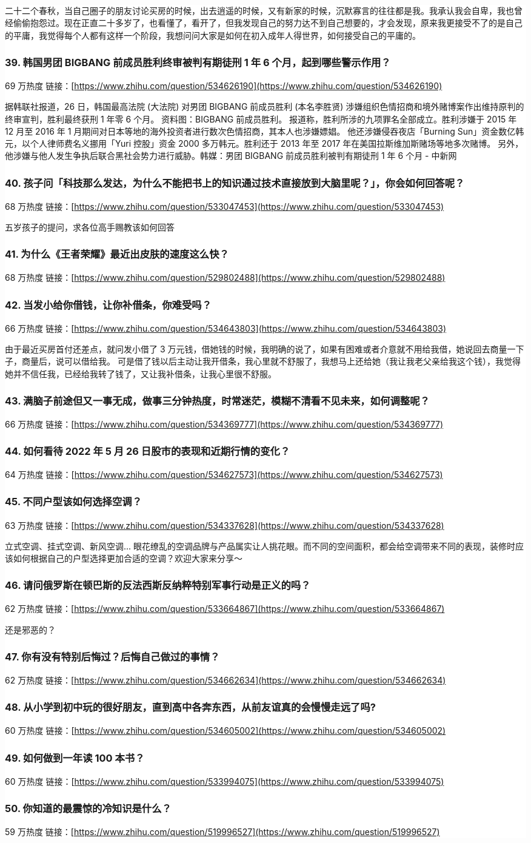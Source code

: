 二十二个春秋，当自己圈子的朋友讨论买房的时候，出去逍遥的时候，又有新家的时候，沉默寡言的往往都是我。我承认我会自卑，我也曾经偷偷抱怨过。现在正直二十多岁了，也看懂了，看开了，但我发现自己的努力达不到自己想要的，才会发现，原来我更接受不了的是自己的平庸，我觉得每个人都有这样一个阶段，我想问问大家是如何在初入成年人得世界，如何接受自己的平庸的。

### 39. 韩国男团 BIGBANG 前成员胜利终审被判有期徒刑 1 年 6 个月，起到哪些警示作用？
69 万热度 链接：[https://www.zhihu.com/question/534626190](https://www.zhihu.com/question/534626190)

据韩联社报道，26 日，韩国最高法院 (大法院) 对男团 BIGBANG 前成员胜利 (本名李胜贤) 涉嫌组织色情招商和境外赌博案作出维持原判的终审宣判，胜利最终获刑 1 年零 6 个月。 资料图：BIGBANG 前成员胜利。 报道称，胜利所涉的九项罪名全部成立。胜利涉嫌于 2015 年 12 月至 2016 年 1 月期间对日本等地的海外投资者进行数次色情招商，其本人也涉嫌嫖娼。 他还涉嫌侵吞夜店「Burning Sun」资金数亿韩元，以个人律师费名义挪用「Yuri 控股」资金 2000 多万韩元。胜利还于 2013 年至 2017 年在美国拉斯维加斯赌场等地多次赌博。 另外，他涉嫌与他人发生争执后联合黑社会势力进行威胁。韩媒：男团 BIGBANG 前成员胜利被判有期徒刑 1 年 6 个月 - 中新网

### 40. 孩子问「科技那么发达，为什么不能把书上的知识通过技术直接放到大脑里呢？」，你会如何回答呢？
68 万热度 链接：[https://www.zhihu.com/question/533047453](https://www.zhihu.com/question/533047453)

五岁孩子的提问，求各位高手赐教该如何回答

### 41. 为什么《王者荣耀》最近出皮肤的速度这么快？
68 万热度 链接：[https://www.zhihu.com/question/529802488](https://www.zhihu.com/question/529802488)



### 42. 当发小给你借钱，让你补借条，你难受吗？
66 万热度 链接：[https://www.zhihu.com/question/534643803](https://www.zhihu.com/question/534643803)

由于最近买房首付还差点，就问发小借了 3 万元钱，借她钱的时候，我明确的说了，如果有困难或者介意就不用给我借，她说回去商量一下子，商量后，说可以借给我。 可是借了钱以后主动让我开借条，我心里就不舒服了，我想马上还给她（我让我老父亲给我这个钱），我觉得她并不信任我，已经给我转了钱了，又让我补借条，让我心里很不舒服。

### 43. 满脑子前途但又一事无成，做事三分钟热度，时常迷茫，模糊不清看不见未来，如何调整呢？
66 万热度 链接：[https://www.zhihu.com/question/534369777](https://www.zhihu.com/question/534369777)



### 44. 如何看待 2022 年 5 月 26 日股市的表现和近期行情的变化？
64 万热度 链接：[https://www.zhihu.com/question/534627573](https://www.zhihu.com/question/534627573)



### 45. 不同户型该如何选择空调？
63 万热度 链接：[https://www.zhihu.com/question/534337628](https://www.zhihu.com/question/534337628)

立式空调、挂式空调、新风空调... 眼花缭乱的空调品牌与产品属实让人挑花眼。而不同的空间面积，都会给空调带来不同的表现，装修时应该如何根据自己的户型选择更加合适的空调？欢迎大家来分享～

### 46. 请问俄罗斯在顿巴斯的反法西斯反纳粹特别军事行动是正义的吗？
62 万热度 链接：[https://www.zhihu.com/question/533664867](https://www.zhihu.com/question/533664867)

还是邪恶的？

### 47. 你有没有特别后悔过？后悔自己做过的事情？
62 万热度 链接：[https://www.zhihu.com/question/534662634](https://www.zhihu.com/question/534662634)



### 48. 从小学到初中玩的很好朋友，直到高中各奔东西，从前友谊真的会慢慢走远了吗?
60 万热度 链接：[https://www.zhihu.com/question/534605002](https://www.zhihu.com/question/534605002)



### 49. 如何做到一年读 100 本书？
60 万热度 链接：[https://www.zhihu.com/question/533994075](https://www.zhihu.com/question/533994075)



### 50. 你知道的最震惊的冷知识是什么？
59 万热度 链接：[https://www.zhihu.com/question/519996527](https://www.zhihu.com/question/519996527)



